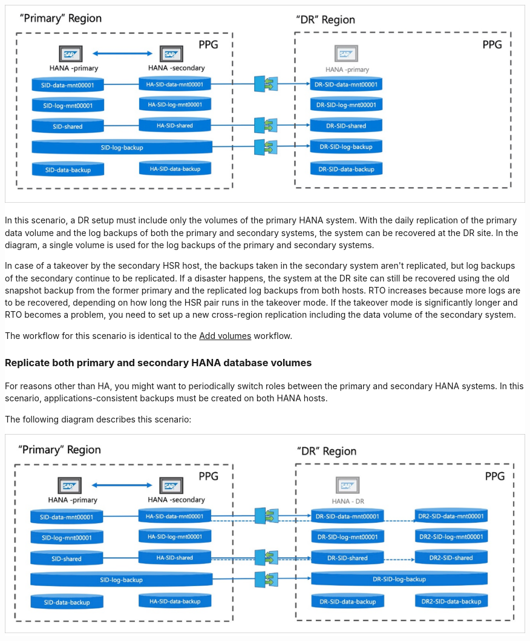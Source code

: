 [ ![Diagram that shows replication for only the primary HANA database volumes.](./media/application-volume-group-disaster-recovery/replicate-only-primary-database-volumes.png) ](./media/application-volume-group-disaster-recovery/replicate-only-primary-database-volumes.png#lightbox)

In this scenario, a DR setup must include only the volumes of the primary HANA system. With the daily replication of the primary data volume and the log backups of both the primary and secondary systems, the system can be recovered at the DR site. In the diagram, a single volume is used for the log backups of the primary and secondary systems.

In case of a takeover by the secondary HSR host, the backups taken in the secondary system aren't replicated, but log backups of the secondary continue to be replicated. If a disaster happens, the system at the DR site can still be recovered using the old snapshot backup from the former primary and the replicated log backups from both hosts. RTO increases because more logs are to be recovered, depending on how long the HSR pair runs in the takeover mode. If the takeover mode is significantly longer and RTO becomes a problem, you need to set up a new cross-region replication including the data volume of the secondary system.

The workflow for this scenario is identical to the [Add volumes](#add-volumes) workflow.

### Replicate both primary and secondary HANA database volumes  

For reasons other than HA, you might want to periodically switch roles between the primary and secondary HANA systems. In this scenario, applications-consistent backups must be created on both HANA hosts. 

The following diagram describes this scenario:

[ ![Diagram that shows replication for both the primary and the secondary HANA database volumes.](./media/application-volume-group-disaster-recovery/replicate-both-primary-secondary-database-volumes.png) ](./media/application-volume-group-disaster-recovery/replicate-both-primary-secondary-database-volumes.png#lightbox)
